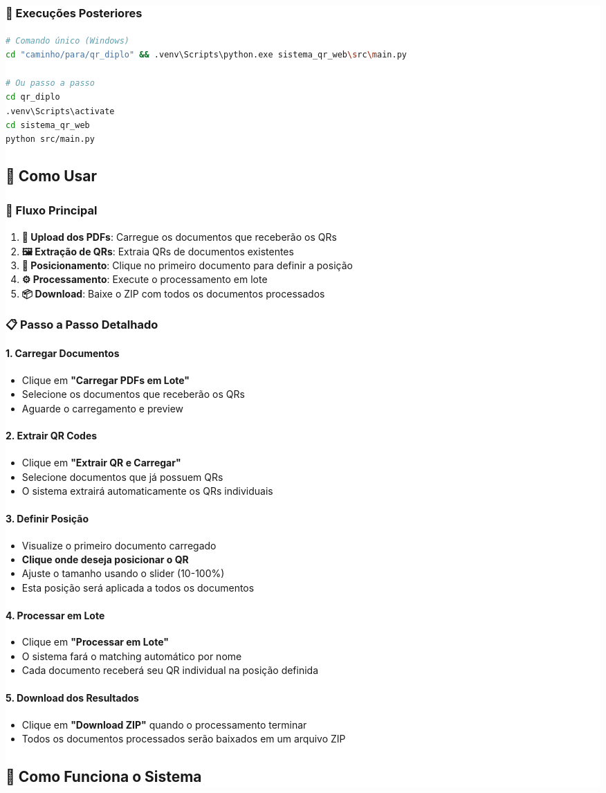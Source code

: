### **🔄 Execuções Posteriores**

```bash
# Comando único (Windows)
cd "caminho/para/qr_diplo" && .venv\Scripts\python.exe sistema_qr_web\src\main.py

# Ou passo a passo
cd qr_diplo
.venv\Scripts\activate
cd sistema_qr_web  
python src/main.py
```

## 📖 **Como Usar**

### **🎯 Fluxo Principal**

1. **📄 Upload dos PDFs**: Carregue os documentos que receberão os QRs
2. **🖼️ Extração de QRs**: Extraia QRs de documentos existentes  
3. **📍 Posicionamento**: Clique no primeiro documento para definir a posição
4. **⚙️ Processamento**: Execute o processamento em lote
5. **📦 Download**: Baixe o ZIP com todos os documentos processados

### **📋 Passo a Passo Detalhado**

#### **1. Carregar Documentos**
- Clique em **"Carregar PDFs em Lote"**
- Selecione os documentos que receberão os QRs
- Aguarde o carregamento e preview

#### **2. Extrair QR Codes**  
- Clique em **"Extrair QR e Carregar"**
- Selecione documentos que já possuem QRs
- O sistema extrairá automaticamente os QRs individuais

#### **3. Definir Posição**
- Visualize o primeiro documento carregado
- **Clique onde deseja posicionar o QR**
- Ajuste o tamanho usando o slider (10-100%)
- Esta posição será aplicada a todos os documentos

#### **4. Processar em Lote**
- Clique em **"Processar em Lote"**  
- O sistema fará o matching automático por nome
- Cada documento receberá seu QR individual na posição definida

#### **5. Download dos Resultados**
- Clique em **"Download ZIP"** quando o processamento terminar
- Todos os documentos processados serão baixados em um arquivo ZIP

## 🔧 **Como Funciona o Sistema**
